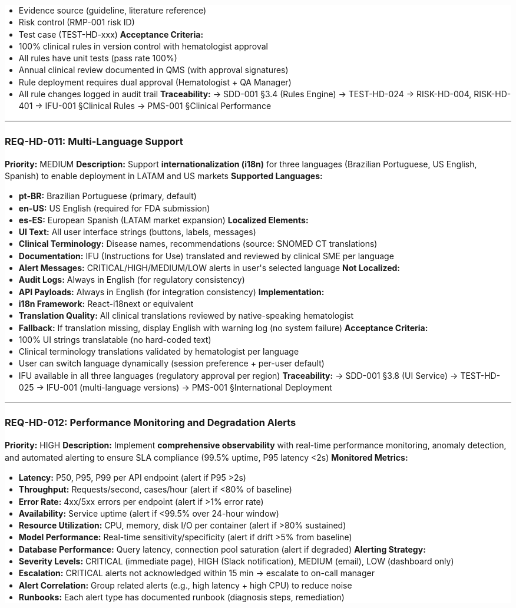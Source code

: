   - Evidence source (guideline, literature reference)
  - Risk control (RMP-001 risk ID)
  - Test case (TEST-HD-xxx)
**Acceptance Criteria:**
- 100% clinical rules in version control with hematologist approval
- All rules have unit tests (pass rate 100%)
- Annual clinical review documented in QMS (with approval signatures)
- Rule deployment requires dual approval (Hematologist + QA Manager)
- All rule changes logged in audit trail
**Traceability:** → SDD-001 §3.4 (Rules Engine) → TEST-HD-024 → RISK-HD-004, RISK-HD-401 → IFU-001 §Clinical Rules → PMS-001 §Clinical Performance

---

### REQ-HD-011: Multi-Language Support
**Priority:** MEDIUM
**Description:** Support **internationalization (i18n)** for three languages (Brazilian Portuguese, US English, Spanish) to enable deployment in LATAM and US markets
**Supported Languages:**
- **pt-BR:** Brazilian Portuguese (primary, default)
- **en-US:** US English (required for FDA submission)
- **es-ES:** European Spanish (LATAM market expansion)
**Localized Elements:**
- **UI Text:** All user interface strings (buttons, labels, messages)
- **Clinical Terminology:** Disease names, recommendations (source: SNOMED CT translations)
- **Documentation:** IFU (Instructions for Use) translated and reviewed by clinical SME per language
- **Alert Messages:** CRITICAL/HIGH/MEDIUM/LOW alerts in user's selected language
**Not Localized:**
- **Audit Logs:** Always in English (for regulatory consistency)
- **API Payloads:** Always in English (for integration consistency)
**Implementation:**
- **i18n Framework:** React-i18next or equivalent
- **Translation Quality:** All clinical translations reviewed by native-speaking hematologist
- **Fallback:** If translation missing, display English with warning log (no system failure)
**Acceptance Criteria:**
- 100% UI strings translatable (no hard-coded text)
- Clinical terminology translations validated by hematologist per language
- User can switch language dynamically (session preference + per-user default)
- IFU available in all three languages (regulatory approval per region)
**Traceability:** → SDD-001 §3.8 (UI Service) → TEST-HD-025 → IFU-001 (multi-language versions) → PMS-001 §International Deployment

---

### REQ-HD-012: Performance Monitoring and Degradation Alerts
**Priority:** HIGH
**Description:** Implement **comprehensive observability** with real-time performance monitoring, anomaly detection, and automated alerting to ensure SLA compliance (99.5% uptime, P95 latency <2s)
**Monitored Metrics:**
- **Latency:** P50, P95, P99 per API endpoint (alert if P95 >2s)
- **Throughput:** Requests/second, cases/hour (alert if <80% of baseline)
- **Error Rate:** 4xx/5xx errors per endpoint (alert if >1% error rate)
- **Availability:** Service uptime (alert if <99.5% over 24-hour window)
- **Resource Utilization:** CPU, memory, disk I/O per container (alert if >80% sustained)
- **Model Performance:** Real-time sensitivity/specificity (alert if drift >5% from baseline)
- **Database Performance:** Query latency, connection pool saturation (alert if degraded)
**Alerting Strategy:**
- **Severity Levels:** CRITICAL (immediate page), HIGH (Slack notification), MEDIUM (email), LOW (dashboard only)
- **Escalation:** CRITICAL alerts not acknowledged within 15 min → escalate to on-call manager
- **Alert Correlation:** Group related alerts (e.g., high latency + high CPU) to reduce noise
- **Runbooks:** Each alert type has documented runbook (diagnosis steps, remediation)